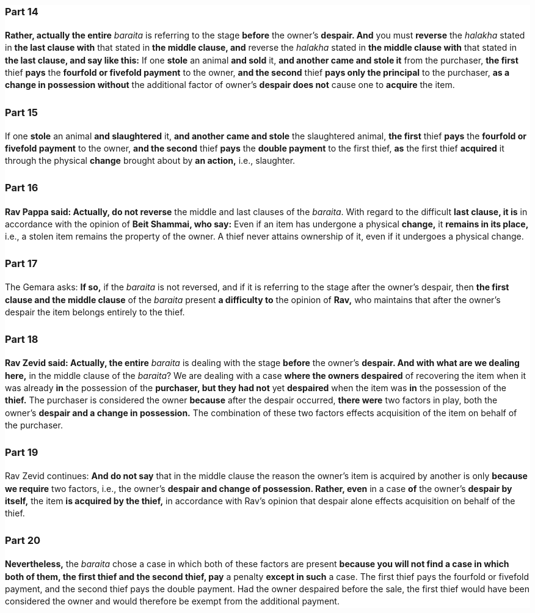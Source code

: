 ### Part 14
<b>Rather, actually the entire</b> <i>baraita</i> is referring to the stage <b>before</b> the owner’s <b>despair. And</b> you must <b>reverse</b> the <i>halakha</i> stated in <b>the last clause with</b> that stated in <b>the middle clause, and</b> reverse the <i>halakha</i> stated in <b>the middle clause with</b> that stated in <b>the last clause, and say like this:</b> If one <b>stole</b> an animal <b>and sold</b> it, <b>and another came and stole it</b> from the purchaser, <b>the first</b> thief <b>pays</b> the <b>fourfold or fivefold payment</b> to the owner, <b>and the second</b> thief <b>pays only the principal</b> to the purchaser, <b>as a change in possession without</b> the additional factor of owner’s <b>despair does not</b> cause one to <b>acquire</b> the item.

### Part 15
If one <b>stole</b> an animal <b>and slaughtered</b> it, <b>and another came and stole</b> the slaughtered animal, <b>the first</b> thief <b>pays</b> the <b>fourfold or fivefold payment</b> to the owner, <b>and the second</b> thief <b>pays</b> the <b>double payment</b> to the first thief, <b>as</b> the first thief <b>acquired</b> it through the physical <b>change</b> brought about by <b>an action,</b> i.e., slaughter.

### Part 16
<b>Rav Pappa said: Actually, do not reverse</b> the middle and last clauses of the <i>baraita</i>. With regard to the difficult <b>last clause, it is</b> in accordance with the opinion of <b>Beit Shammai, who say:</b> Even if an item has undergone a physical <b>change,</b> it <b>remains in its place,</b> i.e., a stolen item remains the property of the owner. A thief never attains ownership of it, even if it undergoes a physical change.

### Part 17
The Gemara asks: <b>If so,</b> if the <i>baraita</i> is not reversed, and if it is referring to the stage after the owner’s despair, then <b>the first clause and the middle clause</b> of the <i>baraita</i> present <b>a difficulty to</b> the opinion of <b>Rav,</b> who maintains that after the owner’s despair the item belongs entirely to the thief.

### Part 18
<b>Rav Zevid said: Actually, the entire</b> <i>baraita</i> is dealing with the stage <b>before</b> the owner’s <b>despair. And with what are we dealing here,</b> in the middle clause of the <i>baraita</i>? We are dealing with a case <b>where the owners despaired</b> of recovering the item when it was already <b>in</b> the possession of the <b>purchaser, but they had not</b> yet <b>despaired</b> when the item was <b>in</b> the possession of the <b>thief.</b> The purchaser is considered the owner <b>because</b> after the despair occurred, <b>there were</b> two factors in play, both the owner’s <b>despair and a change in possession.</b> The combination of these two factors effects acquisition of the item on behalf of the purchaser.

### Part 19
Rav Zevid continues: <b>And do not say</b> that in the middle clause the reason the owner’s item is acquired by another is only <b>because we require</b> two factors, i.e., the owner’s <b>despair and change of possession. Rather, even</b> in a case <b>of</b> the owner’s <b>despair by itself,</b> the item <b>is acquired by the thief,</b> in accordance with Rav’s opinion that despair alone effects acquisition on behalf of the thief.

### Part 20
<b>Nevertheless,</b> the <i>baraita</i> chose a case in which both of these factors are present <b>because you will not find a case in which both of them, the first thief and the second thief, pay</b> a penalty <b>except in such</b> a case. The first thief pays the fourfold or fivefold payment, and the second thief pays the double payment. Had the owner despaired before the sale, the first thief would have been considered the owner and would therefore be exempt from the additional payment.
